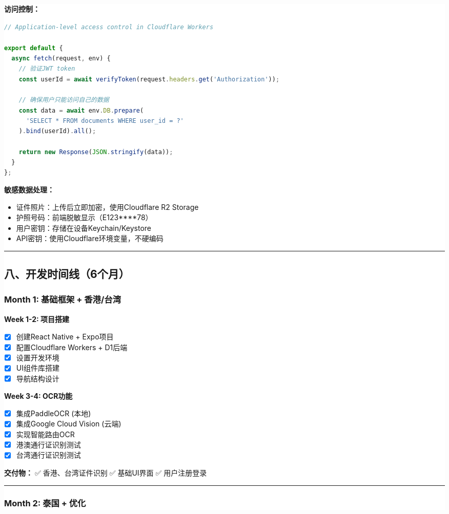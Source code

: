 **访问控制：**
```javascript
// Application-level access control in Cloudflare Workers

export default {
  async fetch(request, env) {
    // 验证JWT token
    const userId = await verifyToken(request.headers.get('Authorization'));
    
    // 确保用户只能访问自己的数据
    const data = await env.DB.prepare(
      'SELECT * FROM documents WHERE user_id = ?'
    ).bind(userId).all();
    
    return new Response(JSON.stringify(data));
  }
};
```

**敏感数据处理：**
- 证件照片：上传后立即加密，使用Cloudflare R2 Storage
- 护照号码：前端脱敏显示（E123****78）
- 用户密钥：存储在设备Keychain/Keystore
- API密钥：使用Cloudflare环境变量，不硬编码

---

## 八、开发时间线（6个月）

### Month 1: 基础框架 + 香港/台湾

**Week 1-2: 项目搭建**
- [x] 创建React Native + Expo项目
- [x] 配置Cloudflare Workers + D1后端
- [x] 设置开发环境
- [x] UI组件库搭建
- [x] 导航结构设计

**Week 3-4: OCR功能**
- [x] 集成PaddleOCR (本地)
- [x] 集成Google Cloud Vision (云端)
- [x] 实现智能路由OCR
- [x] 港澳通行证识别测试
- [x] 台湾通行证识别测试

**交付物：**
✅ 香港、台湾证件识别
✅ 基础UI界面
✅ 用户注册登录

---

### Month 2: 泰国 + 优化
